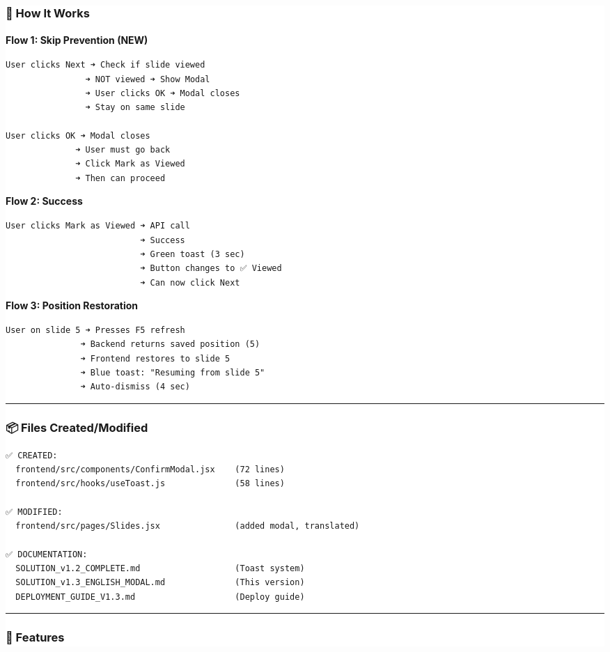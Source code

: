 
### 🔄 How It Works

**Flow 1: Skip Prevention (NEW)**
```
User clicks Next ➜ Check if slide viewed
                ➜ NOT viewed ➜ Show Modal
                ➜ User clicks OK ➜ Modal closes
                ➜ Stay on same slide
                
User clicks OK ➜ Modal closes
              ➜ User must go back
              ➜ Click Mark as Viewed
              ➜ Then can proceed
```

**Flow 2: Success**
```
User clicks Mark as Viewed ➜ API call
                           ➜ Success
                           ➜ Green toast (3 sec)
                           ➜ Button changes to ✅ Viewed
                           ➜ Can now click Next
```

**Flow 3: Position Restoration**
```
User on slide 5 ➜ Presses F5 refresh
               ➜ Backend returns saved position (5)
               ➜ Frontend restores to slide 5
               ➜ Blue toast: "Resuming from slide 5"
               ➜ Auto-dismiss (4 sec)
```

---

### 📦 Files Created/Modified

```
✅ CREATED:
  frontend/src/components/ConfirmModal.jsx    (72 lines)
  frontend/src/hooks/useToast.js              (58 lines)

✅ MODIFIED:
  frontend/src/pages/Slides.jsx               (added modal, translated)

✅ DOCUMENTATION:
  SOLUTION_v1.2_COMPLETE.md                   (Toast system)
  SOLUTION_v1.3_ENGLISH_MODAL.md              (This version)
  DEPLOYMENT_GUIDE_V1.3.md                    (Deploy guide)
```

---

### 🎯 Features

